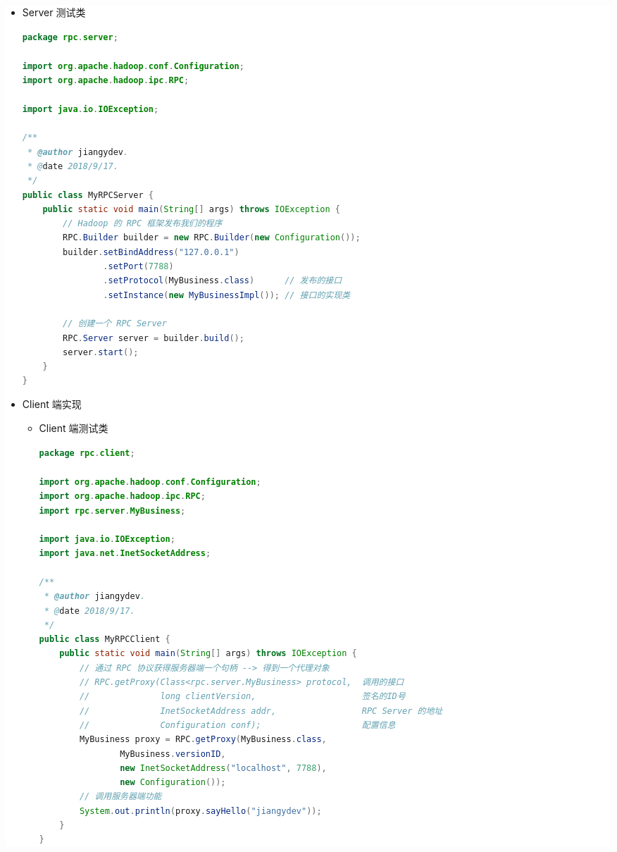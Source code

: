   - Server 测试类

    ```java
    package rpc.server;
    
    import org.apache.hadoop.conf.Configuration;
    import org.apache.hadoop.ipc.RPC;
    
    import java.io.IOException;
    
    /**
     * @author jiangydev.
     * @date 2018/9/17.
     */
    public class MyRPCServer {
        public static void main(String[] args) throws IOException {
            // Hadoop 的 RPC 框架发布我们的程序
            RPC.Builder builder = new RPC.Builder(new Configuration());
            builder.setBindAddress("127.0.0.1")
                    .setPort(7788)
                    .setProtocol(MyBusiness.class)      // 发布的接口
                    .setInstance(new MyBusinessImpl()); // 接口的实现类
    
            // 创建一个 RPC Server
            RPC.Server server = builder.build();
            server.start();
        }
    }
    ```

- Client 端实现

  - Client 端测试类

    ```java
    package rpc.client;
    
    import org.apache.hadoop.conf.Configuration;
    import org.apache.hadoop.ipc.RPC;
    import rpc.server.MyBusiness;
    
    import java.io.IOException;
    import java.net.InetSocketAddress;
    
    /**
     * @author jiangydev.
     * @date 2018/9/17.
     */
    public class MyRPCClient {
        public static void main(String[] args) throws IOException {
            // 通过 RPC 协议获得服务器端一个句柄 --> 得到一个代理对象
            // RPC.getProxy(Class<rpc.server.MyBusiness> protocol,  调用的接口
            //              long clientVersion,                     签名的ID号
            //              InetSocketAddress addr,                 RPC Server 的地址
            //              Configuration conf);                    配置信息
            MyBusiness proxy = RPC.getProxy(MyBusiness.class,
                    MyBusiness.versionID,
                    new InetSocketAddress("localhost", 7788),
                    new Configuration());
            // 调用服务器端功能
            System.out.println(proxy.sayHello("jiangydev"));
        }
    }
    ```

